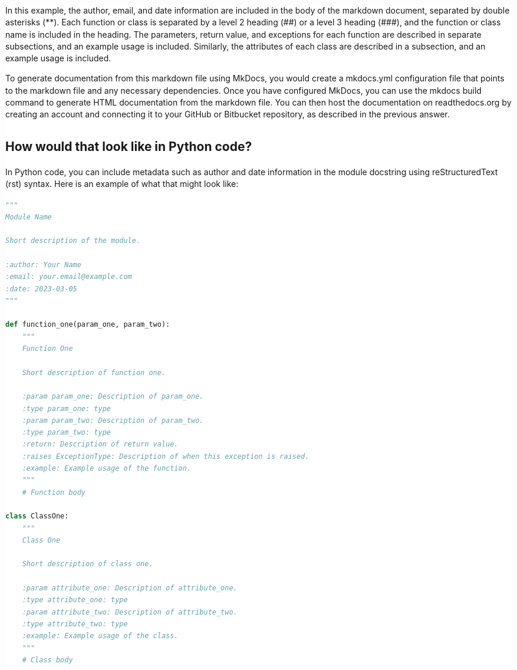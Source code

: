 In this example, the author, email, and date information are included in the body of the markdown document, separated by double asterisks (**). Each function or class is separated by a level 2 heading (##) or a level 3 heading (###), and the function or class name is included in the heading. The parameters, return value, and exceptions for each function are described in separate subsections, and an example usage is included. Similarly, the attributes of each class are described in a subsection, and an example usage is included.

To generate documentation from this markdown file using MkDocs, you would create a mkdocs.yml configuration file that points to the markdown file and any necessary dependencies. Once you have configured MkDocs, you can use the mkdocs build command to generate HTML documentation from the markdown file. You can then host the documentation on readthedocs.org by creating an account and connecting it to your GitHub or Bitbucket repository, as described in the previous answer.

## How would that look like in Python code?

In Python code, you can include metadata such as author and date information in the module docstring using reStructuredText (rst) syntax. Here is an example of what that might look like:

```python
"""
Module Name

Short description of the module.

:author: Your Name
:email: your.email@example.com
:date: 2023-03-05
"""

def function_one(param_one, param_two):
    """
    Function One

    Short description of function one.

    :param param_one: Description of param_one.
    :type param_one: type
    :param param_two: Description of param_two.
    :type param_two: type
    :return: Description of return value.
    :raises ExceptionType: Description of when this exception is raised.
    :example: Example usage of the function.
    """
    # Function body

class ClassOne:
    """
    Class One

    Short description of class one.

    :param attribute_one: Description of attribute_one.
    :type attribute_one: type
    :param attribute_two: Description of attribute_two.
    :type attribute_two: type
    :example: Example usage of the class.
    """
    # Class body
```
